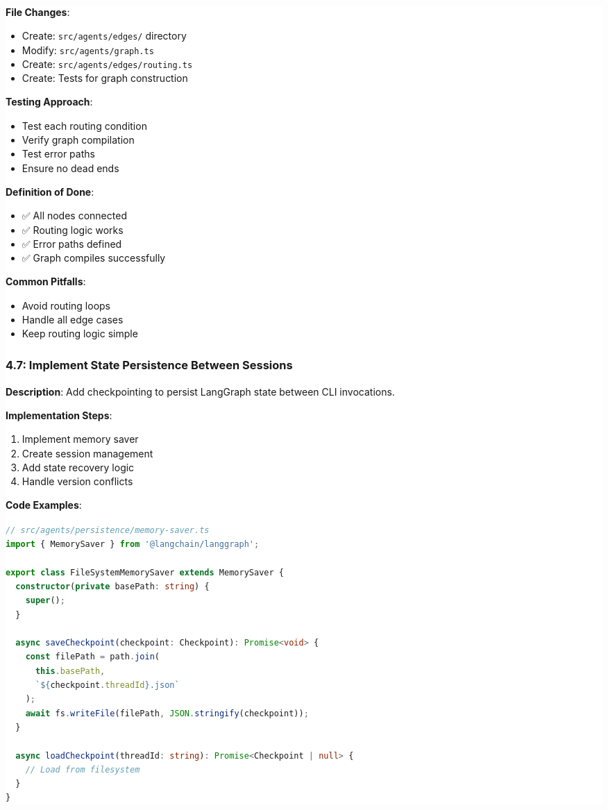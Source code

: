 **File Changes**:
- Create: `src/agents/edges/` directory
- Modify: `src/agents/graph.ts`
- Create: `src/agents/edges/routing.ts`
- Create: Tests for graph construction

**Testing Approach**:
- Test each routing condition
- Verify graph compilation
- Test error paths
- Ensure no dead ends

**Definition of Done**:
- ✅ All nodes connected
- ✅ Routing logic works
- ✅ Error paths defined
- ✅ Graph compiles successfully

**Common Pitfalls**:
- Avoid routing loops
- Handle all edge cases
- Keep routing logic simple

### 4.7: Implement State Persistence Between Sessions

**Description**: Add checkpointing to persist LangGraph state between CLI invocations.

**Implementation Steps**:
1. Implement memory saver
2. Create session management
3. Add state recovery logic
4. Handle version conflicts

**Code Examples**:
```typescript
// src/agents/persistence/memory-saver.ts
import { MemorySaver } from '@langchain/langgraph';

export class FileSystemMemorySaver extends MemorySaver {
  constructor(private basePath: string) {
    super();
  }
  
  async saveCheckpoint(checkpoint: Checkpoint): Promise<void> {
    const filePath = path.join(
      this.basePath, 
      `${checkpoint.threadId}.json`
    );
    await fs.writeFile(filePath, JSON.stringify(checkpoint));
  }
  
  async loadCheckpoint(threadId: string): Promise<Checkpoint | null> {
    // Load from filesystem
  }
}
```
